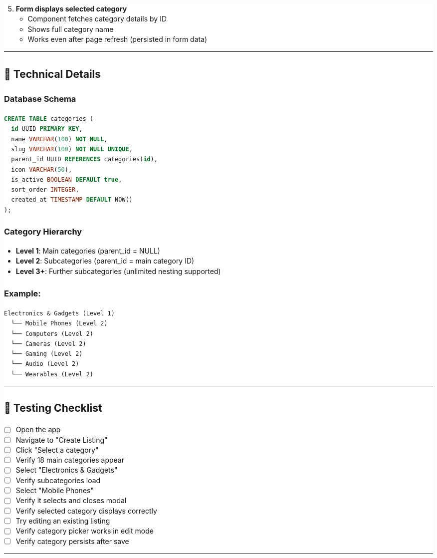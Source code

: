 5. **Form displays selected category**
   - Component fetches category details by ID
   - Shows full category name
   - Works even after page refresh (persisted in form data)

---

## 🔧 Technical Details

### Database Schema
```sql
CREATE TABLE categories (
  id UUID PRIMARY KEY,
  name VARCHAR(100) NOT NULL,
  slug VARCHAR(100) NOT NULL UNIQUE,
  parent_id UUID REFERENCES categories(id),
  icon VARCHAR(50),
  is_active BOOLEAN DEFAULT true,
  sort_order INTEGER,
  created_at TIMESTAMP DEFAULT NOW()
);
```

### Category Hierarchy
- **Level 1**: Main categories (parent_id = NULL)
- **Level 2**: Subcategories (parent_id = main category ID)
- **Level 3+**: Further subcategories (unlimited nesting supported)

### Example:
```
Electronics & Gadgets (Level 1)
  └── Mobile Phones (Level 2)
  └── Computers (Level 2)
  └── Cameras (Level 2)
  └── Gaming (Level 2)
  └── Audio (Level 2)
  └── Wearables (Level 2)
```

---

## 🚀 Testing Checklist

- [ ] Open the app
- [ ] Navigate to "Create Listing"
- [ ] Click "Select a category"
- [ ] Verify 18 main categories appear
- [ ] Select "Electronics & Gadgets"
- [ ] Verify subcategories load
- [ ] Select "Mobile Phones"
- [ ] Verify it selects and closes modal
- [ ] Verify selected category displays correctly
- [ ] Try editing an existing listing
- [ ] Verify category picker works in edit mode
- [ ] Verify category persists after save

---